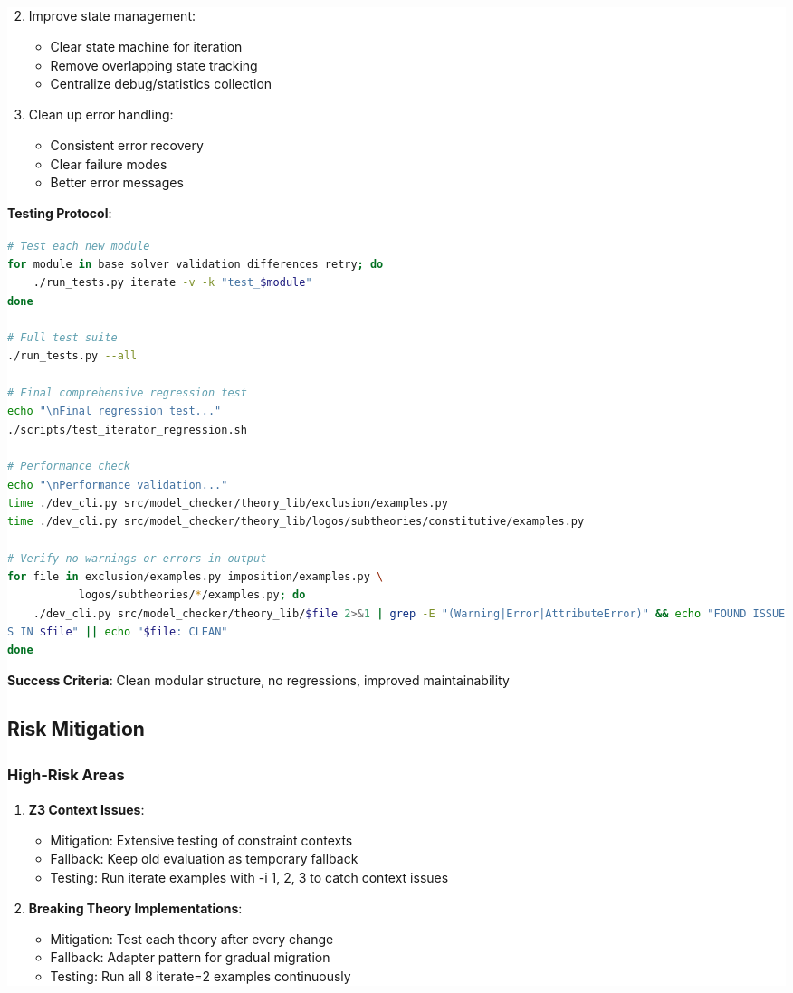2. Improve state management:
   - Clear state machine for iteration
   - Remove overlapping state tracking
   - Centralize debug/statistics collection

3. Clean up error handling:
   - Consistent error recovery
   - Clear failure modes
   - Better error messages

**Testing Protocol**:
```bash
# Test each new module
for module in base solver validation differences retry; do
    ./run_tests.py iterate -v -k "test_$module"
done

# Full test suite
./run_tests.py --all

# Final comprehensive regression test
echo "\nFinal regression test..."
./scripts/test_iterator_regression.sh

# Performance check
echo "\nPerformance validation..."
time ./dev_cli.py src/model_checker/theory_lib/exclusion/examples.py
time ./dev_cli.py src/model_checker/theory_lib/logos/subtheories/constitutive/examples.py

# Verify no warnings or errors in output
for file in exclusion/examples.py imposition/examples.py \
           logos/subtheories/*/examples.py; do
    ./dev_cli.py src/model_checker/theory_lib/$file 2>&1 | grep -E "(Warning|Error|AttributeError)" && echo "FOUND ISSUES IN $file" || echo "$file: CLEAN"
done
```

**Success Criteria**: Clean modular structure, no regressions, improved maintainability

## Risk Mitigation

### High-Risk Areas

1. **Z3 Context Issues**: 
   - Mitigation: Extensive testing of constraint contexts
   - Fallback: Keep old evaluation as temporary fallback
   - Testing: Run iterate examples with -i 1, 2, 3 to catch context issues

2. **Breaking Theory Implementations**:
   - Mitigation: Test each theory after every change
   - Fallback: Adapter pattern for gradual migration
   - Testing: Run all 8 iterate=2 examples continuously
